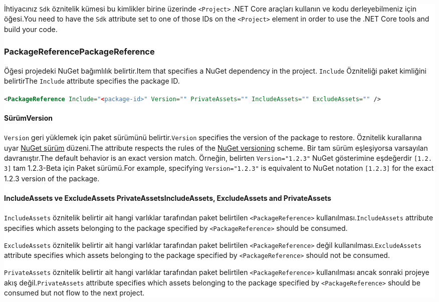 <span data-ttu-id="6b9bc-166">İhtiyacınız `Sdk` öznitelik kümesi bu kimlikler birine üzerinde `<Project>` .NET Core araçları kullanın ve kodu derleyebilmeniz için öğesi.</span><span class="sxs-lookup"><span data-stu-id="6b9bc-166">You need to have the `Sdk` attribute set to one of those IDs on the `<Project>` element in order to use the .NET Core tools and build your code.</span></span> 

### <a name="packagereference"></a><span data-ttu-id="6b9bc-167">PackageReference</span><span class="sxs-lookup"><span data-stu-id="6b9bc-167">PackageReference</span></span>
<span data-ttu-id="6b9bc-168">Öğesi projedeki NuGet bağımlılık belirtir.</span><span class="sxs-lookup"><span data-stu-id="6b9bc-168">Item that specifies a NuGet dependency in the project.</span></span> <span data-ttu-id="6b9bc-169">`Include` Özniteliği paket kimliğini belirtir</span><span class="sxs-lookup"><span data-stu-id="6b9bc-169">The `Include` attribute specifies the package ID.</span></span> 

```xml
<PackageReference Include="<package-id>" Version="" PrivateAssets="" IncludeAssets="" ExcludeAssets="" />
```

#### <a name="version"></a><span data-ttu-id="6b9bc-170">Sürüm</span><span class="sxs-lookup"><span data-stu-id="6b9bc-170">Version</span></span>
<span data-ttu-id="6b9bc-171">`Version` geri yüklemek için paket sürümünü belirtir.</span><span class="sxs-lookup"><span data-stu-id="6b9bc-171">`Version` specifies the version of the package to restore.</span></span> <span data-ttu-id="6b9bc-172">Öznitelik kurallarına uyar [NuGet sürüm](/nuget/create-packages/dependency-versions#version-ranges) düzeni.</span><span class="sxs-lookup"><span data-stu-id="6b9bc-172">The attribute respects the rules of the [NuGet versioning](/nuget/create-packages/dependency-versions#version-ranges) scheme.</span></span> <span data-ttu-id="6b9bc-173">Bir tam sürüm eşleşiyorsa varsayılan davranıştır.</span><span class="sxs-lookup"><span data-stu-id="6b9bc-173">The default behavior is an exact version match.</span></span> <span data-ttu-id="6b9bc-174">Örneğin, belirten `Version="1.2.3"` NuGet gösterimine eşdeğerdir `[1.2.3]` tam 1.2.3-Beta için Paket sürümü.</span><span class="sxs-lookup"><span data-stu-id="6b9bc-174">For example, specifying `Version="1.2.3"` is equivalent to NuGet notation `[1.2.3]` for the exact 1.2.3 version of the package.</span></span>

#### <a name="includeassets-excludeassets-and-privateassets"></a><span data-ttu-id="6b9bc-175">IncludeAssets ve ExcludeAssets PrivateAssets</span><span class="sxs-lookup"><span data-stu-id="6b9bc-175">IncludeAssets, ExcludeAssets and PrivateAssets</span></span>
<span data-ttu-id="6b9bc-176">`IncludeAssets` öznitelik belirtir ait hangi varlıklar tarafından paket belirtilen `<PackageReference>` kullanılması.</span><span class="sxs-lookup"><span data-stu-id="6b9bc-176">`IncludeAssets` attribute specifies which assets belonging to the package specified by `<PackageReference>` should be consumed.</span></span> 

<span data-ttu-id="6b9bc-177">`ExcludeAssets` öznitelik belirtir ait hangi varlıklar tarafından paket belirtilen `<PackageReference>` değil kullanılması.</span><span class="sxs-lookup"><span data-stu-id="6b9bc-177">`ExcludeAssets` attribute specifies which assets belonging to the package specified by `<PackageReference>` should not be consumed.</span></span>

<span data-ttu-id="6b9bc-178">`PrivateAssets` öznitelik belirtir ait hangi varlıklar tarafından paket belirtilen `<PackageReference>` kullanılması ancak sonraki projeye akış değil.</span><span class="sxs-lookup"><span data-stu-id="6b9bc-178">`PrivateAssets` attribute specifies which assets belonging to the package specified by `<PackageReference>` should be consumed but not flow to the next project.</span></span> 
